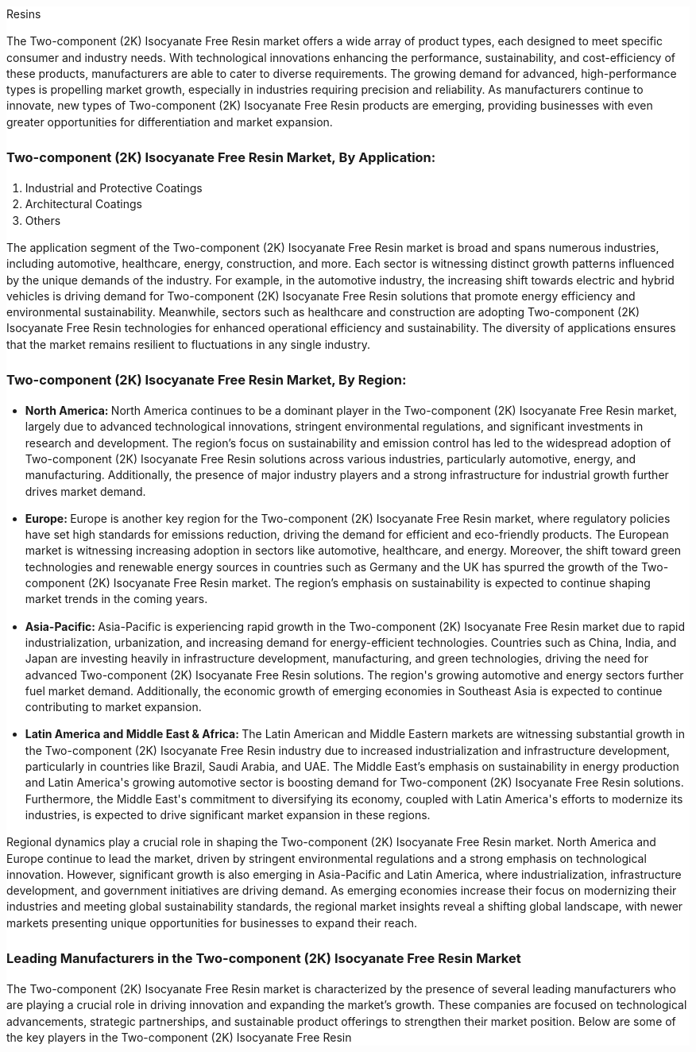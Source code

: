 Resins</li></ol><p>The Two-component (2K) Isocyanate Free Resin market offers a wide array of product types, each designed to meet specific consumer and industry needs. With technological innovations enhancing the performance, sustainability, and cost-efficiency of these products, manufacturers are able to cater to diverse requirements. The growing demand for advanced, high-performance types is propelling market growth, especially in industries requiring precision and reliability. As manufacturers continue to innovate, new types of Two-component (2K) Isocyanate Free Resin products are emerging, providing businesses with even greater opportunities for differentiation and market expansion.</p><h3>Two-component (2K) Isocyanate Free Resin Market,&nbsp;By Application:</h3><ol><li>Industrial and Protective Coatings<li> Architectural Coatings<li> Others</li></ol><p>The application segment of the Two-component (2K) Isocyanate Free Resin market is broad and spans numerous industries, including automotive, healthcare, energy, construction, and more. Each sector is witnessing distinct growth patterns influenced by the unique demands of the industry. For example, in the automotive industry, the increasing shift towards electric and hybrid vehicles is driving demand for Two-component (2K) Isocyanate Free Resin solutions that promote energy efficiency and environmental sustainability. Meanwhile, sectors such as healthcare and construction are adopting Two-component (2K) Isocyanate Free Resin technologies for enhanced operational efficiency and sustainability. The diversity of applications ensures that the market remains resilient to fluctuations in any single industry.</p><h3>Two-component (2K) Isocyanate Free Resin Market, By Region:</h3><ul><li><p><strong>North America:&nbsp;</strong>North America continues to be a dominant player in the Two-component (2K) Isocyanate Free Resin market, largely due to advanced technological innovations, stringent environmental regulations, and significant investments in research and development. The region&rsquo;s focus on sustainability and emission control has led to the widespread adoption of Two-component (2K) Isocyanate Free Resin solutions across various industries, particularly automotive, energy, and manufacturing. Additionally, the presence of major industry players and a strong infrastructure for industrial growth further drives market demand.</p></li><li><p><strong><strong>Europe:&nbsp;</strong></strong>Europe is another key region for the Two-component (2K) Isocyanate Free Resin market, where regulatory policies have set high standards for emissions reduction, driving the demand for efficient and eco-friendly products. The European market is witnessing increasing adoption in sectors like automotive, healthcare, and energy. Moreover, the shift toward green technologies and renewable energy sources in countries such as Germany and the UK has spurred the growth of the Two-component (2K) Isocyanate Free Resin market. The region&rsquo;s emphasis on sustainability is expected to continue shaping market trends in the coming years.</p></li><li><p><strong><strong>Asia-Pacific:&nbsp;</strong></strong>Asia-Pacific is experiencing rapid growth in the Two-component (2K) Isocyanate Free Resin market due to rapid industrialization, urbanization, and increasing demand for energy-efficient technologies. Countries such as China, India, and Japan are investing heavily in infrastructure development, manufacturing, and green technologies, driving the need for advanced Two-component (2K) Isocyanate Free Resin solutions. The region's growing automotive and energy sectors further fuel market demand. Additionally, the economic growth of emerging economies in Southeast Asia is expected to continue contributing to market expansion.</p></li><li><p><strong><strong>Latin America and Middle East &amp; Africa:&nbsp;</strong></strong>The Latin American and Middle Eastern markets are witnessing substantial growth in the Two-component (2K) Isocyanate Free Resin industry due to increased industrialization and infrastructure development, particularly in countries like Brazil, Saudi Arabia, and UAE. The Middle East&rsquo;s emphasis on sustainability in energy production and Latin America's growing automotive sector is boosting demand for Two-component (2K) Isocyanate Free Resin solutions. Furthermore, the Middle East's commitment to diversifying its economy, coupled with Latin America's efforts to modernize its industries, is expected to drive significant market expansion in these regions.</p></li></ul><p>Regional dynamics play a crucial role in shaping the Two-component (2K) Isocyanate Free Resin market. North America and Europe continue to lead the market, driven by stringent environmental regulations and a strong emphasis on technological innovation. However, significant growth is also emerging in Asia-Pacific and Latin America, where industrialization, infrastructure development, and government initiatives are driving demand. As emerging economies increase their focus on modernizing their industries and meeting global sustainability standards, the regional market insights reveal a shifting global landscape, with newer markets presenting unique opportunities for businesses to expand their reach.</p><h3><strong>Leading Manufacturers in the Two-component (2K) Isocyanate Free Resin Market</strong></h3><p>The Two-component (2K) Isocyanate Free Resin market is characterized by the presence of several leading manufacturers who are playing a crucial role in driving innovation and expanding the market&rsquo;s growth. These companies are focused on technological advancements, strategic partnerships, and sustainable product offerings to strengthen their market position. Below are some of the key players in the Two-component (2K) Isocyanate Free Resin